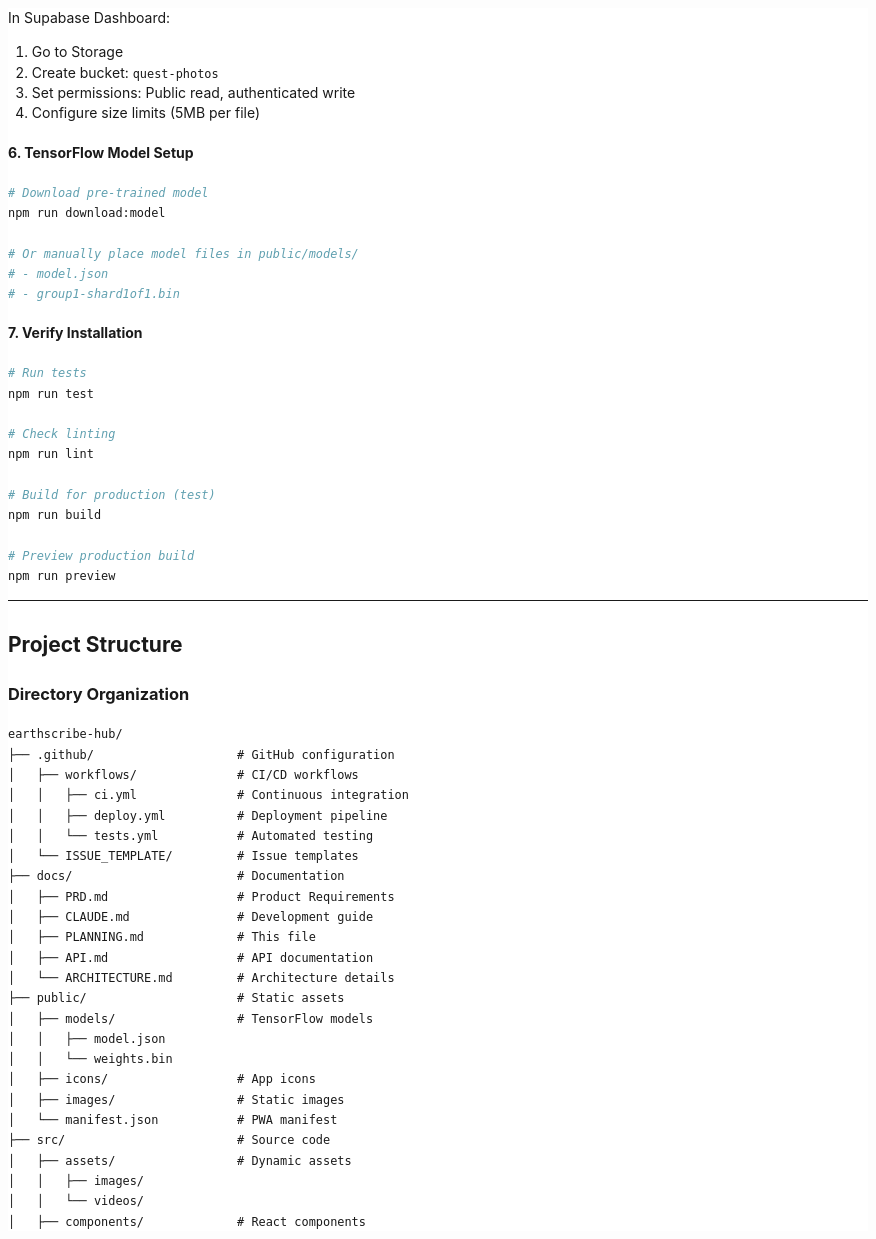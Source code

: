 In Supabase Dashboard:
1. Go to Storage
2. Create bucket: `quest-photos`
3. Set permissions: Public read, authenticated write
4. Configure size limits (5MB per file)

#### 6. TensorFlow Model Setup

```bash
# Download pre-trained model
npm run download:model

# Or manually place model files in public/models/
# - model.json
# - group1-shard1of1.bin
```

#### 7. Verify Installation

```bash
# Run tests
npm run test

# Check linting
npm run lint

# Build for production (test)
npm run build

# Preview production build
npm run preview
```

---

## Project Structure

### Directory Organization

```
earthscribe-hub/
├── .github/                    # GitHub configuration
│   ├── workflows/              # CI/CD workflows
│   │   ├── ci.yml              # Continuous integration
│   │   ├── deploy.yml          # Deployment pipeline
│   │   └── tests.yml           # Automated testing
│   └── ISSUE_TEMPLATE/         # Issue templates
├── docs/                       # Documentation
│   ├── PRD.md                  # Product Requirements
│   ├── CLAUDE.md               # Development guide
│   ├── PLANNING.md             # This file
│   ├── API.md                  # API documentation
│   └── ARCHITECTURE.md         # Architecture details
├── public/                     # Static assets
│   ├── models/                 # TensorFlow models
│   │   ├── model.json
│   │   └── weights.bin
│   ├── icons/                  # App icons
│   ├── images/                 # Static images
│   └── manifest.json           # PWA manifest
├── src/                        # Source code
│   ├── assets/                 # Dynamic assets
│   │   ├── images/
│   │   └── videos/
│   ├── components/             # React components
```
